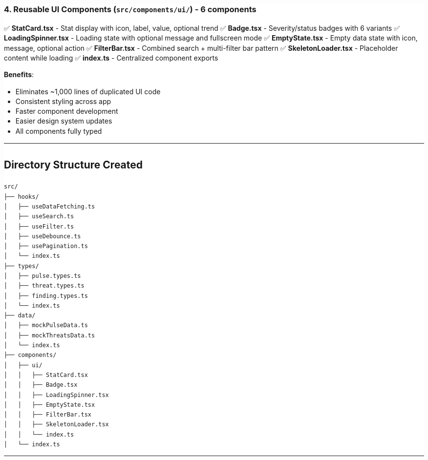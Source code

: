 
### 4. **Reusable UI Components** (`src/components/ui/`) - 6 components
✅ **StatCard.tsx** - Stat display with icon, label, value, optional trend
✅ **Badge.tsx** - Severity/status badges with 6 variants
✅ **LoadingSpinner.tsx** - Loading state with optional message and fullscreen mode
✅ **EmptyState.tsx** - Empty data state with icon, message, optional action
✅ **FilterBar.tsx** - Combined search + multi-filter bar pattern
✅ **SkeletonLoader.tsx** - Placeholder content while loading
✅ **index.ts** - Centralized component exports

**Benefits**:
- Eliminates ~1,000 lines of duplicated UI code
- Consistent styling across app
- Faster component development
- Easier design system updates
- All components fully typed

---

## Directory Structure Created

```
src/
├── hooks/
│   ├── useDataFetching.ts
│   ├── useSearch.ts
│   ├── useFilter.ts
│   ├── useDebounce.ts
│   ├── usePagination.ts
│   └── index.ts
├── types/
│   ├── pulse.types.ts
│   ├── threat.types.ts
│   ├── finding.types.ts
│   └── index.ts
├── data/
│   ├── mockPulseData.ts
│   ├── mockThreatsData.ts
│   └── index.ts
├── components/
│   ├── ui/
│   │   ├── StatCard.tsx
│   │   ├── Badge.tsx
│   │   ├── LoadingSpinner.tsx
│   │   ├── EmptyState.tsx
│   │   ├── FilterBar.tsx
│   │   ├── SkeletonLoader.tsx
│   │   └── index.ts
│   └── index.ts
```

---